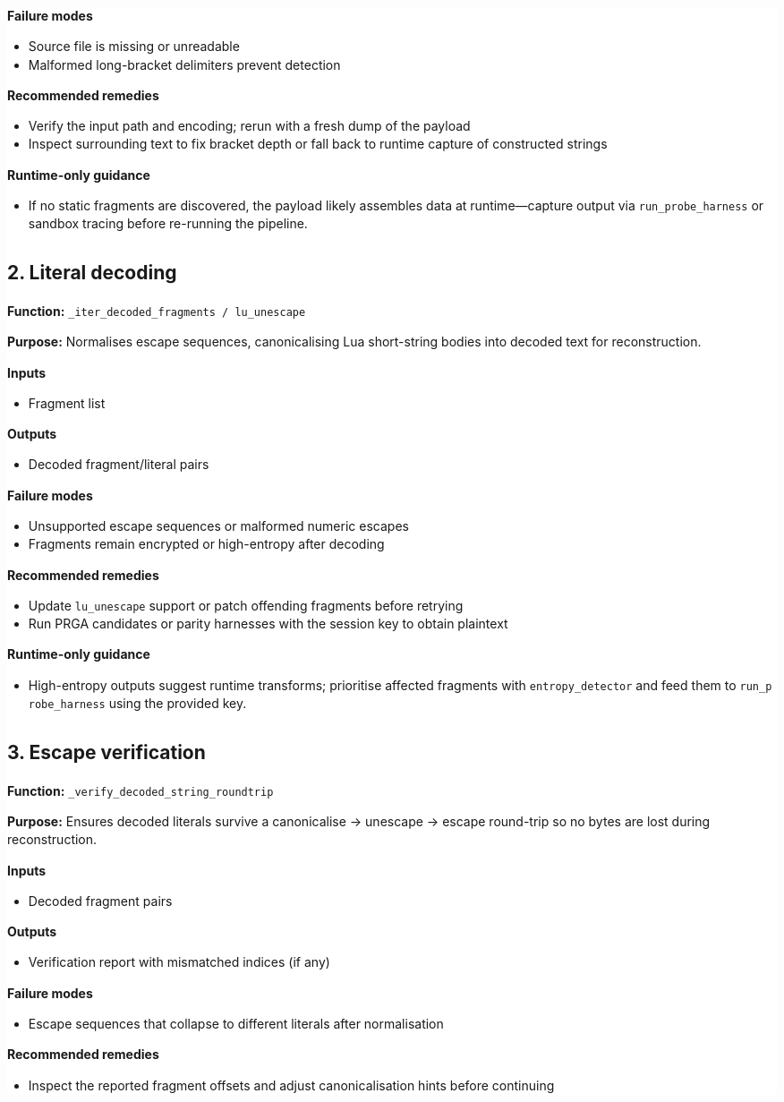 **Failure modes**
- Source file is missing or unreadable
- Malformed long-bracket delimiters prevent detection

**Recommended remedies**
- Verify the input path and encoding; rerun with a fresh dump of the payload
- Inspect surrounding text to fix bracket depth or fall back to runtime capture of constructed strings

**Runtime-only guidance**
- If no static fragments are discovered, the payload likely assembles data at runtime—capture output via `run_probe_harness` or sandbox tracing before re-running the pipeline.

## 2. Literal decoding

**Function:** `_iter_decoded_fragments / lu_unescape`

**Purpose:** Normalises escape sequences, canonicalising Lua short-string bodies into decoded text for reconstruction.

**Inputs**
- Fragment list

**Outputs**
- Decoded fragment/literal pairs

**Failure modes**
- Unsupported escape sequences or malformed numeric escapes
- Fragments remain encrypted or high-entropy after decoding

**Recommended remedies**
- Update `lu_unescape` support or patch offending fragments before retrying
- Run PRGA candidates or parity harnesses with the session key to obtain plaintext

**Runtime-only guidance**
- High-entropy outputs suggest runtime transforms; prioritise affected fragments with `entropy_detector` and feed them to `run_probe_harness` using the provided key.

## 3. Escape verification

**Function:** `_verify_decoded_string_roundtrip`

**Purpose:** Ensures decoded literals survive a canonicalise → unescape → escape round-trip so no bytes are lost during reconstruction.

**Inputs**
- Decoded fragment pairs

**Outputs**
- Verification report with mismatched indices (if any)

**Failure modes**
- Escape sequences that collapse to different literals after normalisation

**Recommended remedies**
- Inspect the reported fragment offsets and adjust canonicalisation hints before continuing
